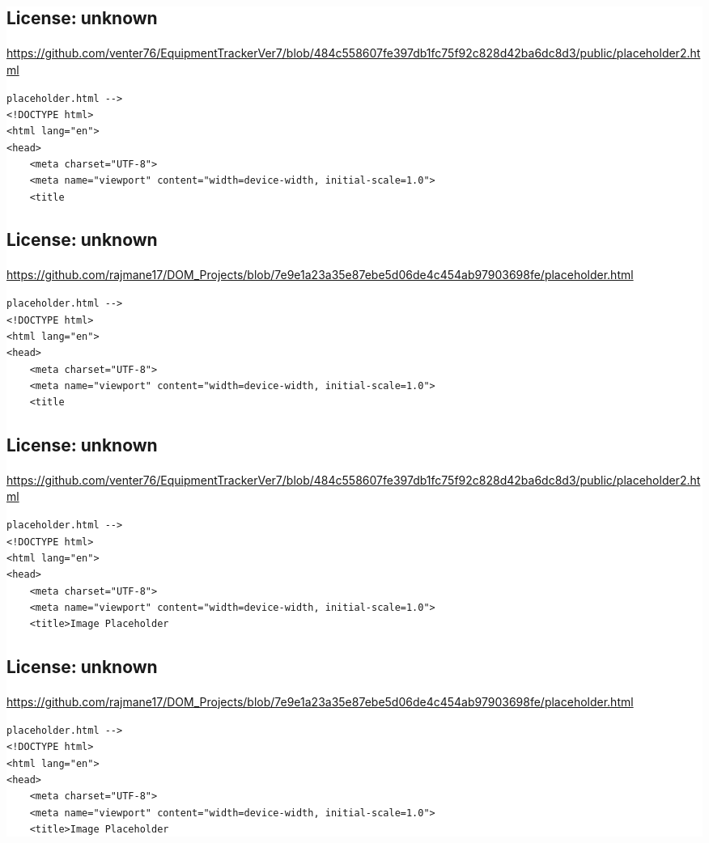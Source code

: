 
## License: unknown
https://github.com/venter76/EquipmentTrackerVer7/blob/484c558607fe397db1fc75f92c828d42ba6dc8d3/public/placeholder2.html

```
placeholder.html -->
<!DOCTYPE html>
<html lang="en">
<head>
    <meta charset="UTF-8">
    <meta name="viewport" content="width=device-width, initial-scale=1.0">
    <title
```


## License: unknown
https://github.com/rajmane17/DOM_Projects/blob/7e9e1a23a35e87ebe5d06de4c454ab97903698fe/placeholder.html

```
placeholder.html -->
<!DOCTYPE html>
<html lang="en">
<head>
    <meta charset="UTF-8">
    <meta name="viewport" content="width=device-width, initial-scale=1.0">
    <title
```


## License: unknown
https://github.com/venter76/EquipmentTrackerVer7/blob/484c558607fe397db1fc75f92c828d42ba6dc8d3/public/placeholder2.html

```
placeholder.html -->
<!DOCTYPE html>
<html lang="en">
<head>
    <meta charset="UTF-8">
    <meta name="viewport" content="width=device-width, initial-scale=1.0">
    <title>Image Placeholder
```


## License: unknown
https://github.com/rajmane17/DOM_Projects/blob/7e9e1a23a35e87ebe5d06de4c454ab97903698fe/placeholder.html

```
placeholder.html -->
<!DOCTYPE html>
<html lang="en">
<head>
    <meta charset="UTF-8">
    <meta name="viewport" content="width=device-width, initial-scale=1.0">
    <title>Image Placeholder
```
